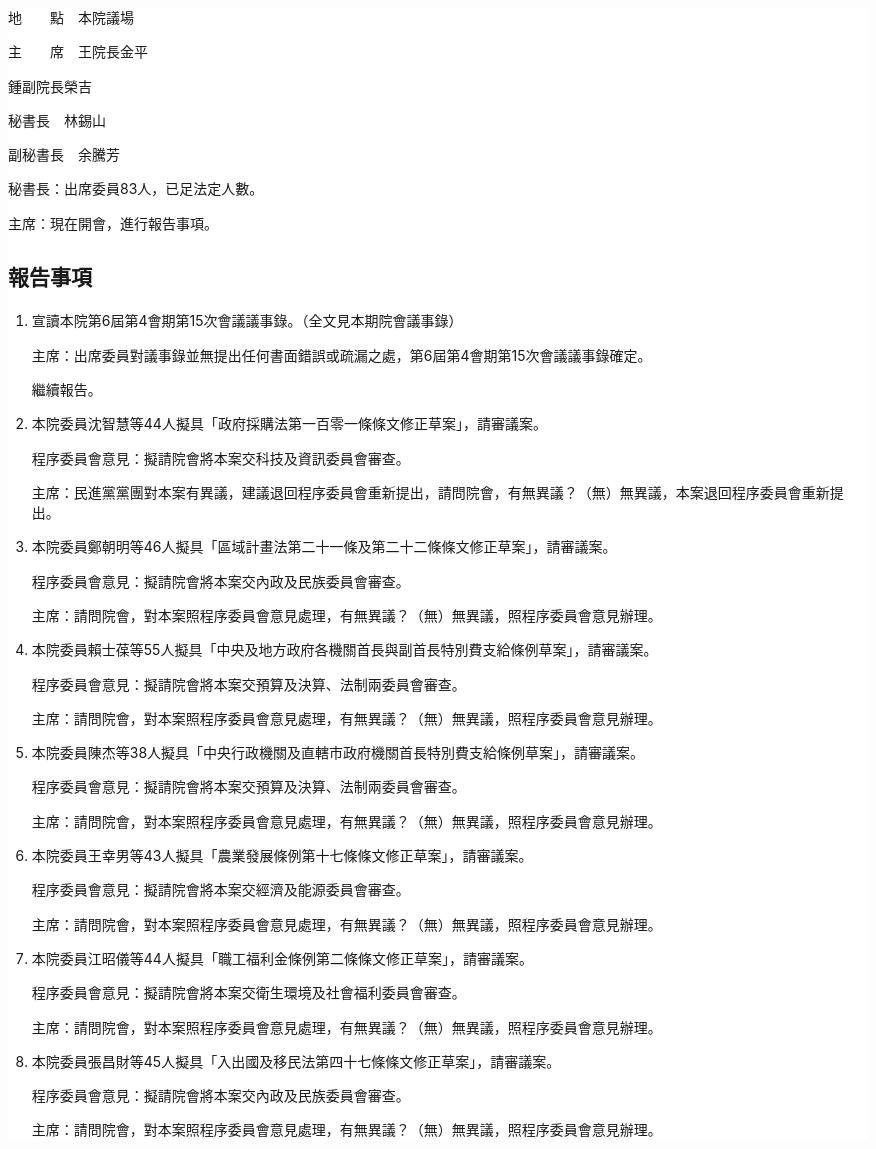 地　　點　本院議場

主　　席　王院長金平

鍾副院長榮吉

秘書長　林錫山

副秘書長　余騰芳

秘書長：出席委員83人，已足法定人數。

主席：現在開會，進行報告事項。

## 報告事項


1. 宣讀本院第6屆第4會期第15次會議議事錄。（全文見本期院會議事錄）

    主席：出席委員對議事錄並無提出任何書面錯誤或疏漏之處，第6屆第4會期第15次會議議事錄確定。

    繼續報告。

2. 本院委員沈智慧等44人擬具「政府採購法第一百零一條條文修正草案」，請審議案。

    程序委員會意見：擬請院會將本案交科技及資訊委員會審查。

    主席：民進黨黨團對本案有異議，建議退回程序委員會重新提出，請問院會，有無異議？（無）無異議，本案退回程序委員會重新提出。

3. 本院委員鄭朝明等46人擬具「區域計畫法第二十一條及第二十二條條文修正草案」，請審議案。

    程序委員會意見：擬請院會將本案交內政及民族委員會審查。

    主席：請問院會，對本案照程序委員會意見處理，有無異議？（無）無異議，照程序委員會意見辦理。

4. 本院委員賴士葆等55人擬具「中央及地方政府各機關首長與副首長特別費支給條例草案」，請審議案。

    程序委員會意見：擬請院會將本案交預算及決算、法制兩委員會審查。

    主席：請問院會，對本案照程序委員會意見處理，有無異議？（無）無異議，照程序委員會意見辦理。

5. 本院委員陳杰等38人擬具「中央行政機關及直轄市政府機關首長特別費支給條例草案」，請審議案。

    程序委員會意見：擬請院會將本案交預算及決算、法制兩委員會審查。

    主席：請問院會，對本案照程序委員會意見處理，有無異議？（無）無異議，照程序委員會意見辦理。

6. 本院委員王幸男等43人擬具「農業發展條例第十七條條文修正草案」，請審議案。

    程序委員會意見：擬請院會將本案交經濟及能源委員會審查。

    主席：請問院會，對本案照程序委員會意見處理，有無異議？（無）無異議，照程序委員會意見辦理。

7. 本院委員江昭儀等44人擬具「職工福利金條例第二條條文修正草案」，請審議案。

    程序委員會意見：擬請院會將本案交衛生環境及社會福利委員會審查。

    主席：請問院會，對本案照程序委員會意見處理，有無異議？（無）無異議，照程序委員會意見辦理。

8. 本院委員張昌財等45人擬具「入出國及移民法第四十七條條文修正草案」，請審議案。

    程序委員會意見：擬請院會將本案交內政及民族委員會審查。

    主席：請問院會，對本案照程序委員會意見處理，有無異議？（無）無異議，照程序委員會意見辦理。
